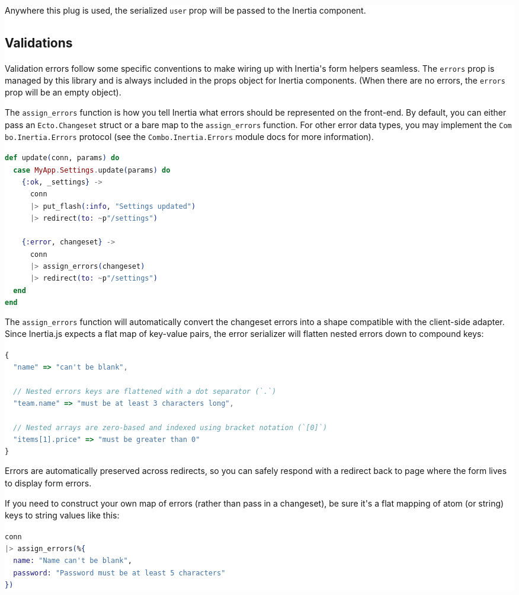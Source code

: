 Anywhere this plug is used, the serialized `user` prop will be passed to the Inertia component.

## Validations

Validation errors follow some specific conventions to make wiring up with Inertia's form helpers seamless. The `errors` prop is managed by this library and is always included in the props object for Inertia components. (When there are no errors, the `errors` prop will be an empty object).

The `assign_errors` function is how you tell Inertia what errors should be represented on the front-end. By default, you can either pass an `Ecto.Changeset` struct or a bare map to the `assign_errors` function. For other error data types, you may implement the `Combo.Inertia.Errors` protocol (see the `Combo.Inertia.Errors` module docs for more information).

```elixir
def update(conn, params) do
  case MyApp.Settings.update(params) do
    {:ok, _settings} ->
      conn
      |> put_flash(:info, "Settings updated")
      |> redirect(to: ~p"/settings")

    {:error, changeset} ->
      conn
      |> assign_errors(changeset)
      |> redirect(to: ~p"/settings")
  end
end
```

The `assign_errors` function will automatically convert the changeset errors into a shape compatible with the client-side adapter. Since Inertia.js expects a flat map of key-value pairs, the error serializer will flatten nested errors down to compound keys:

```javascript
{
  "name" => "can't be blank",

  // Nested errors keys are flattened with a dot separator (`.`)
  "team.name" => "must be at least 3 characters long",

  // Nested arrays are zero-based and indexed using bracket notation (`[0]`)
  "items[1].price" => "must be greater than 0"
}
```

Errors are automatically preserved across redirects, so you can safely respond with a redirect back to page where the form lives to display form errors.

If you need to construct your own map of errors (rather than pass in a changeset), be sure it's a flat mapping of atom (or string) keys to string values like this:

```elixir
conn
|> assign_errors(%{
  name: "Name can't be blank",
  password: "Password must be at least 5 characters"
})
```
